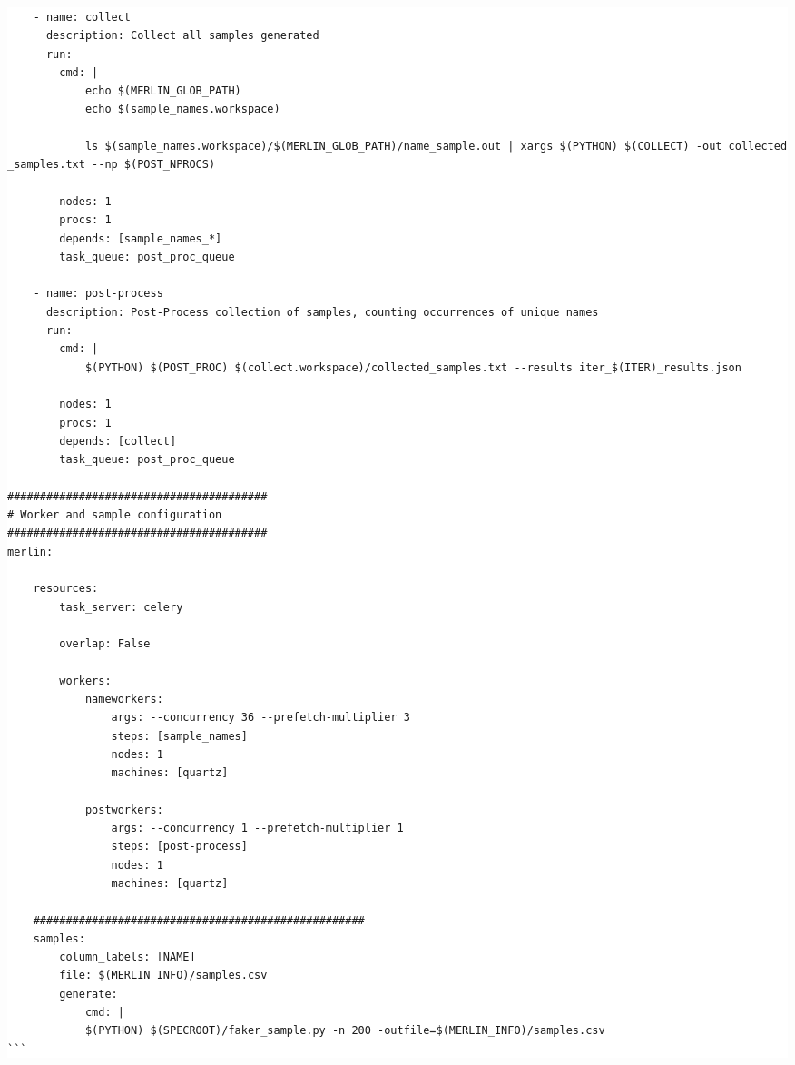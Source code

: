         - name: collect
          description: Collect all samples generated
          run:
            cmd: |
                echo $(MERLIN_GLOB_PATH)
                echo $(sample_names.workspace)

                ls $(sample_names.workspace)/$(MERLIN_GLOB_PATH)/name_sample.out | xargs $(PYTHON) $(COLLECT) -out collected_samples.txt --np $(POST_NPROCS)

            nodes: 1
            procs: 1
            depends: [sample_names_*]
            task_queue: post_proc_queue

        - name: post-process
          description: Post-Process collection of samples, counting occurrences of unique names
          run:
            cmd: |
                $(PYTHON) $(POST_PROC) $(collect.workspace)/collected_samples.txt --results iter_$(ITER)_results.json

            nodes: 1
            procs: 1
            depends: [collect]
            task_queue: post_proc_queue

    ########################################
    # Worker and sample configuration
    ########################################
    merlin:

        resources:
            task_server: celery

            overlap: False

            workers:
                nameworkers:
                    args: --concurrency 36 --prefetch-multiplier 3
                    steps: [sample_names]
                    nodes: 1
                    machines: [quartz]

                postworkers:
                    args: --concurrency 1 --prefetch-multiplier 1
                    steps: [post-process]
                    nodes: 1
                    machines: [quartz]

        ###################################################
        samples:
            column_labels: [NAME]
            file: $(MERLIN_INFO)/samples.csv
            generate:
                cmd: |
                $(PYTHON) $(SPECROOT)/faker_sample.py -n 200 -outfile=$(MERLIN_INFO)/samples.csv
    ```
